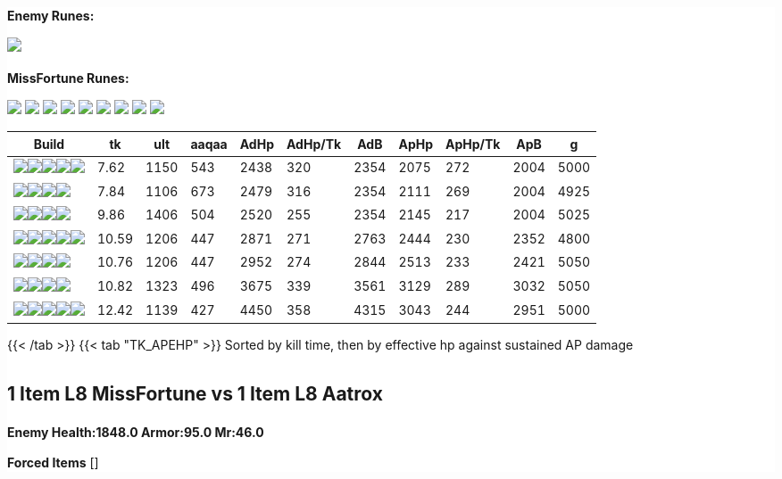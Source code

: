 

**Enemy Runes:**





![](/StatMods/StatModsArmorIcon.png)



**MissFortune Runes:**


![](/Styles/Inspiration/FirstStrike/FirstStrike.png)
![](/Styles/Inspiration/MagicalFootwear/MagicalFootwear.png)
![](/Styles/Inspiration/BiscuitDelivery/BiscuitDelivery.png)
![](/Styles/Inspiration/CosmicInsight/CosmicInsight.png)
![](/Styles/Sorcery/AbsoluteFocus/AbsoluteFocus.png)
![](/Styles/Sorcery/GatheringStorm/GatheringStorm.png)
![](/StatMods/StatModsAdaptiveForceIcon.png)
![](/StatMods/StatModsAdaptiveForceIcon.png)
![](/StatMods/StatModsArmorIcon.png)





 Build |tk|ult|aaqaa|AdHp|AdHp/Tk|AdB|ApHp|ApHp/Tk|ApB|g
-|-|-|-|-|-|-|-|-|-|-
![](/item/6672.png)![](/item/2422.png)![](/item/1053.png)![](/item/1055.png)![](/item/1036.png)|7.62|1150|543|2438|320|2354|2075|272|2004|5000
![](/item/3153.png)![](/item/2422.png)![](/item/1055.png)![](/item/1037.png)|7.84|1106|673|2479|316|2354|2111|269|2004|4925
![](/item/3074.png)![](/item/2422.png)![](/item/1055.png)![](/item/1037.png)|9.86|1406|504|2520|255|2354|2145|217|2004|5025
![](/item/6609.png)![](/item/2422.png)![](/item/1053.png)![](/item/1055.png)![](/item/1036.png)|10.59|1206|447|2871|271|2763|2444|230|2352|4800
![](/item/3161.png)![](/item/2422.png)![](/item/1053.png)![](/item/1055.png)|10.76|1206|447|2952|274|2844|2513|233|2421|5050
![](/item/6673.png)![](/item/2422.png)![](/item/1055.png)![](/item/1038.png)|10.82|1323|496|3675|339|3561|3129|289|3032|5050
![](/item/3026.png)![](/item/2422.png)![](/item/1053.png)![](/item/1055.png)![](/item/1036.png)|12.42|1139|427|4450|358|4315|3043|244|2951|5000
{{< /tab >}}
{{< tab "TK_APEHP" >}}
Sorted by kill time, then by effective hp against sustained AP damage
## 1 Item L8 MissFortune vs 1 Item L8 Aatrox

**Enemy Health:1848.0 Armor:95.0 Mr:46.0**


**Forced Items** []


